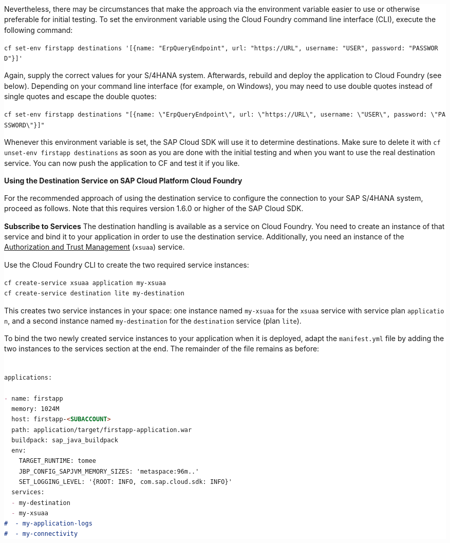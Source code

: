 Nevertheless, there may be circumstances that make the approach via the environment variable easier to use or otherwise preferable for initial testing. To set the environment variable using the Cloud Foundry command line interface (CLI), execute the following command:

 ```
 cf set-env firstapp destinations '[{name: "ErpQueryEndpoint", url: "https://URL", username: "USER", password: "PASSWORD"}]'
 ```

Again, supply the correct values for your S/4HANA system. Afterwards, rebuild and deploy the application to Cloud Foundry (see below). Depending on your command line interface (for example, on Windows), you may need to use double quotes instead of single quotes and escape the double quotes:

```
cf set-env firstapp destinations "[{name: \"ErpQueryEndpoint\", url: \"https://URL\", username: \"USER\", password: \"PASSWORD\"}]"
```
Whenever this environment variable is set, the SAP Cloud SDK will use it to determine destinations. Make sure to delete it with `cf unset-env firstapp destinations` as soon as you are done with the initial testing and when you want to use the real destination service. You can now push the application to CF and test it if you like.

**Using the Destination Service on SAP Cloud Platform Cloud Foundry**

For the recommended approach of using the destination service to configure the connection to your SAP S/4HANA system, proceed as follows. Note that this requires version 1.6.0 or higher of the SAP Cloud SDK.

**Subscribe to Services**
The destination handling is available as a service on Cloud Foundry. You need to create an instance of that service and bind it to your application in order to use the destination service. Additionally, you need an instance of the [Authorization and Trust Management](https://help.sap.com/viewer/65de2977205c403bbc107264b8eccf4b/Cloud/en-US/6373bb7a96114d619bfdfdc6f505d1b9.html) (`xsuaa`) service.

Use the Cloud Foundry CLI to create the two required service instances:

```bash
cf create-service xsuaa application my-xsuaa
cf create-service destination lite my-destination
```

This creates two service instances in your space: one instance named `my-xsuaa` for the `xsuaa` service with service plan `application`, and a second instance named `my-destination` for the `destination` service (plan `lite`).

To bind the two newly created service instances to your application when it is deployed, adapt the `manifest.yml` file by adding the two instances to the services section at the end. The remainder of the file remains as before:

```markdown

applications:

- name: firstapp
  memory: 1024M
  host: firstapp-<SUBACCOUNT>
  path: application/target/firstapp-application.war
  buildpack: sap_java_buildpack
  env:
    TARGET_RUNTIME: tomee
    JBP_CONFIG_SAPJVM_MEMORY_SIZES: 'metaspace:96m..'
    SET_LOGGING_LEVEL: '{ROOT: INFO, com.sap.cloud.sdk: INFO}'
  services:
  - my-destination
  - my-xsuaa
#  - my-application-logs
#  - my-connectivity
```
